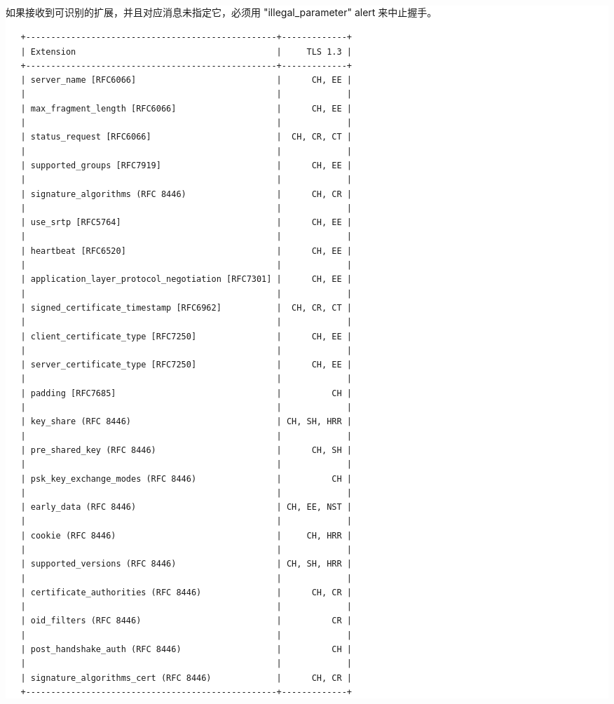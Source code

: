 如果接收到可识别的扩展，并且对应消息未指定它，必须用 "illegal_parameter" alert 来中止握手。

```
   +--------------------------------------------------+-------------+
   | Extension                                        |     TLS 1.3 |
   +--------------------------------------------------+-------------+
   | server_name [RFC6066]                            |      CH, EE |
   |                                                  |             |
   | max_fragment_length [RFC6066]                    |      CH, EE |
   |                                                  |             |
   | status_request [RFC6066]                         |  CH, CR, CT |
   |                                                  |             |
   | supported_groups [RFC7919]                       |      CH, EE |
   |                                                  |             |
   | signature_algorithms (RFC 8446)                  |      CH, CR |
   |                                                  |             |
   | use_srtp [RFC5764]                               |      CH, EE |
   |                                                  |             |
   | heartbeat [RFC6520]                              |      CH, EE |
   |                                                  |             |
   | application_layer_protocol_negotiation [RFC7301] |      CH, EE |
   |                                                  |             |
   | signed_certificate_timestamp [RFC6962]           |  CH, CR, CT |
   |                                                  |             |
   | client_certificate_type [RFC7250]                |      CH, EE |
   |                                                  |             |
   | server_certificate_type [RFC7250]                |      CH, EE |
   |                                                  |             |
   | padding [RFC7685]                                |          CH |
   |                                                  |             |
   | key_share (RFC 8446)                             | CH, SH, HRR |
   |                                                  |             |
   | pre_shared_key (RFC 8446)                        |      CH, SH |
   |                                                  |             |
   | psk_key_exchange_modes (RFC 8446)                |          CH |
   |                                                  |             |
   | early_data (RFC 8446)                            | CH, EE, NST |
   |                                                  |             |
   | cookie (RFC 8446)                                |     CH, HRR |
   |                                                  |             |
   | supported_versions (RFC 8446)                    | CH, SH, HRR |
   |                                                  |             |
   | certificate_authorities (RFC 8446)               |      CH, CR |
   |                                                  |             |
   | oid_filters (RFC 8446)                           |          CR |
   |                                                  |             |
   | post_handshake_auth (RFC 8446)                   |          CH |
   |                                                  |             |
   | signature_algorithms_cert (RFC 8446)             |      CH, CR |
   +--------------------------------------------------+-------------+
```
